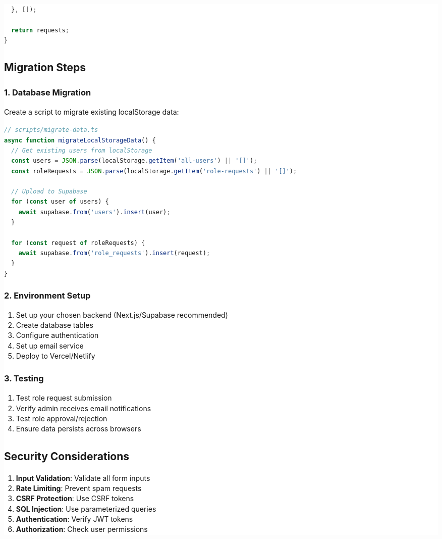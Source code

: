 ```typescript
  }, []);
  
  return requests;
}
```

## Migration Steps

### 1. Database Migration

Create a script to migrate existing localStorage data:

```typescript
// scripts/migrate-data.ts
async function migrateLocalStorageData() {
  // Get existing users from localStorage
  const users = JSON.parse(localStorage.getItem('all-users') || '[]');
  const roleRequests = JSON.parse(localStorage.getItem('role-requests') || '[]');
  
  // Upload to Supabase
  for (const user of users) {
    await supabase.from('users').insert(user);
  }
  
  for (const request of roleRequests) {
    await supabase.from('role_requests').insert(request);
  }
}
```

### 2. Environment Setup

1. Set up your chosen backend (Next.js/Supabase recommended)
2. Create database tables
3. Configure authentication
4. Set up email service
5. Deploy to Vercel/Netlify

### 3. Testing

1. Test role request submission
2. Verify admin receives email notifications
3. Test role approval/rejection
4. Ensure data persists across browsers

## Security Considerations

1. **Input Validation**: Validate all form inputs
2. **Rate Limiting**: Prevent spam requests
3. **CSRF Protection**: Use CSRF tokens
4. **SQL Injection**: Use parameterized queries
5. **Authentication**: Verify JWT tokens
6. **Authorization**: Check user permissions
